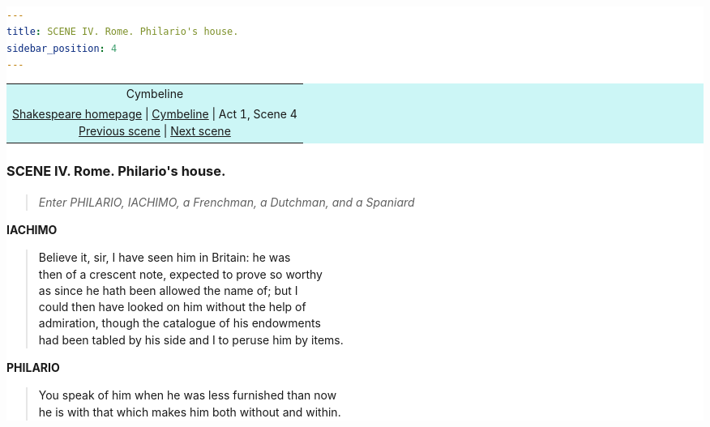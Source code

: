 ```yaml
---
title: SCENE IV. Rome. Philario's house. 
sidebar_position: 4
---
```

<div dangerouslySetInnerHTML={{__html: `<div><!DOCTYPE HTML PUBLIC "-//W3C//DTD HTML 4.0 Transitional//EN"
 "http://www.w3.org/TR/REC-html40/loose.dtd">
 <html>
 <head>
 <title>SCENE IV. Rome. Philario's house.
 </title>
 <meta http-equiv="Content-Type" content="text/html; charset=iso-8859-1">
 <LINK rel="stylesheet" type="text/css" media="screen"
       href="/shake.css">
 </HEAD>
 <body bgcolor="#ffffff" text="#000000">

<table width="100%" bgcolor="#CCF6F6">
<tr><td class="play" align="center">Cymbeline
<tr><td class="nav" align="center">
      <a href="/Shakespeare">Shakespeare homepage</A> 
    | <A href="/Shakespeare/cymbeline/">Cymbeline</A> 
    | Act 1, Scene 4
   <br>
      <a href="cymbeline.1.3.html">Previous scene</A>
    | <a href="cymbeline.1.5.html">Next scene</A>
</table>

<H3>SCENE IV. Rome. Philario's house.</h3>

<p><blockquote>
<i>Enter PHILARIO, IACHIMO, a Frenchman, a Dutchman, and a Spaniard</i>
</blockquote>

<A NAME=speech1><b>IACHIMO</b></a>
<blockquote>
<A NAME=1>Believe it, sir, I have seen him in Britain: he was</A><br>
<A NAME=2>then of a crescent note, expected to prove so worthy</A><br>
<A NAME=3>as since he hath been allowed the name of; but I</A><br>
<A NAME=4>could then have looked on him without the help of</A><br>
<A NAME=5>admiration, though the catalogue of his endowments</A><br>
<A NAME=6>had been tabled by his side and I to peruse him by items.</A><br>
</blockquote>

<A NAME=speech2><b>PHILARIO</b></a>
<blockquote>
<A NAME=7>You speak of him when he was less furnished than now</A><br>
<A NAME=8>he is with that which makes him both without and within.</A><br>
</blockquote>
